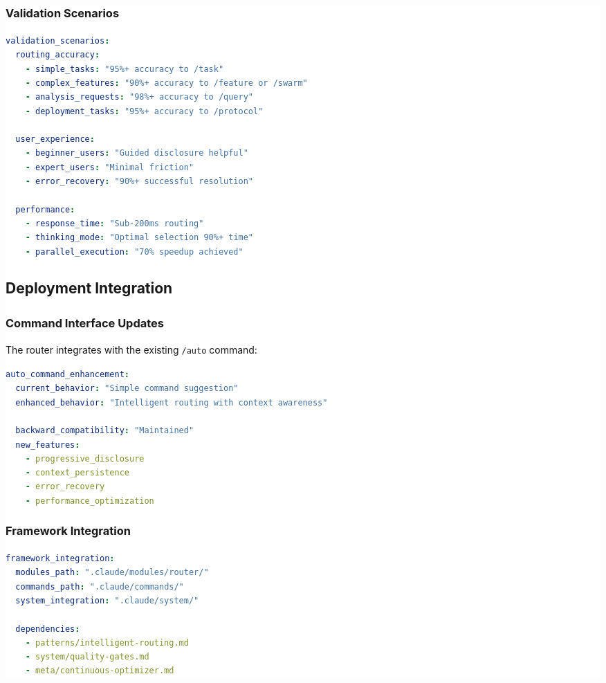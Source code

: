 ### Validation Scenarios

```yaml
validation_scenarios:
  routing_accuracy:
    - simple_tasks: "95%+ accuracy to /task"
    - complex_features: "90%+ accuracy to /feature or /swarm"
    - analysis_requests: "98%+ accuracy to /query"
    - deployment_tasks: "95%+ accuracy to /protocol"
    
  user_experience:
    - beginner_users: "Guided disclosure helpful"
    - expert_users: "Minimal friction"
    - error_recovery: "90%+ successful resolution"
    
  performance:
    - response_time: "Sub-200ms routing"
    - thinking_mode: "Optimal selection 90%+ time"
    - parallel_execution: "70% speedup achieved"
```

## Deployment Integration

### Command Interface Updates

The router integrates with the existing `/auto` command:

```yaml
auto_command_enhancement:
  current_behavior: "Simple command suggestion"
  enhanced_behavior: "Intelligent routing with context awareness"
  
  backward_compatibility: "Maintained"
  new_features:
    - progressive_disclosure
    - context_persistence
    - error_recovery
    - performance_optimization
```

### Framework Integration

```yaml
framework_integration:
  modules_path: ".claude/modules/router/"
  commands_path: ".claude/commands/"
  system_integration: ".claude/system/"
  
  dependencies:
    - patterns/intelligent-routing.md
    - system/quality-gates.md
    - meta/continuous-optimizer.md
```
